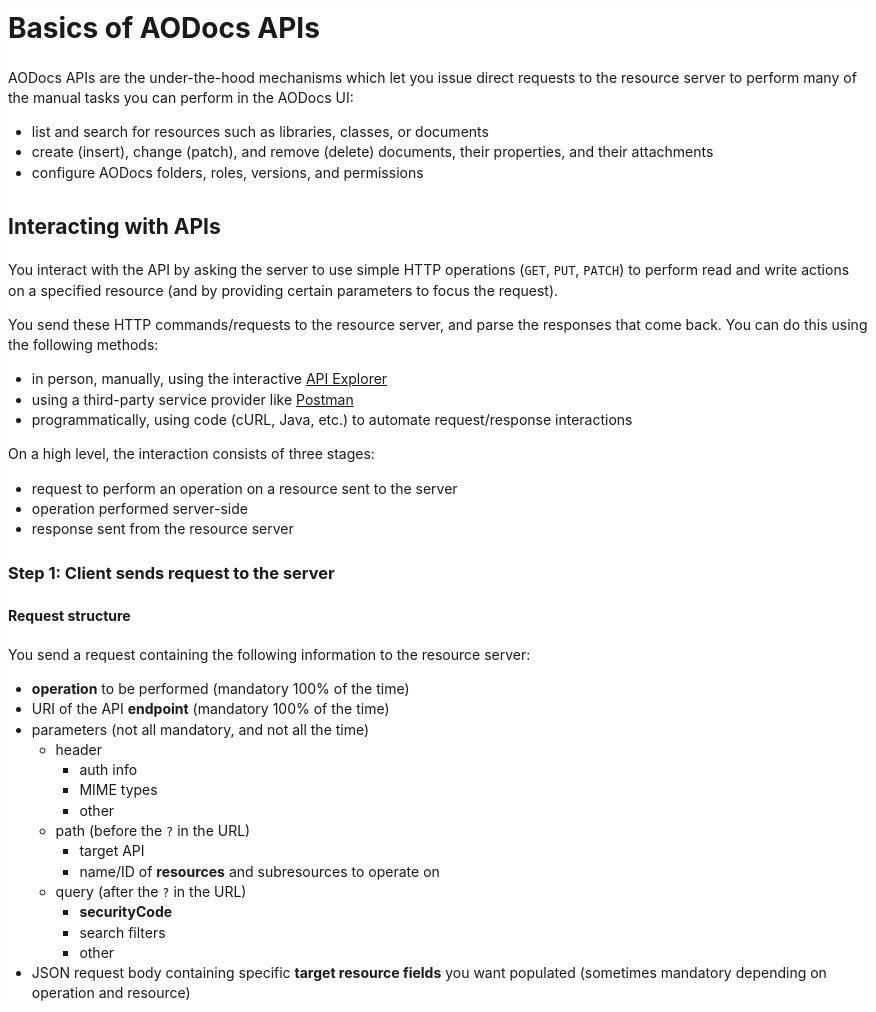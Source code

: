 # Basics of AODocs APIs

AODocs APIs are the under-the-hood mechanisms which let you issue direct requests to the resource server to perform many of the manual tasks you can perform in the AODocs UI:



*   list and search for resources such as libraries, classes, or documents
*   create (insert), change (patch), and remove (delete) documents, their properties, and their attachments
*   configure AODocs folders, roles, versions, and permissions


## Interacting with APIs

You interact with the API by asking the server to use simple HTTP operations (```GET```, ```PUT```, ```PATCH```) to perform read and write actions on a specified resource (and by providing certain parameters to focus the request).

You send these HTTP commands/requests to the resource server, and parse the responses that come back.  You can do this using the following methods:



*   in person, manually, using the interactive [API Explorer](https://api.aodocs-staging.com/docs/aodocs-staging.altirnao.com)
*   using a third-party service provider like [Postman](https://learning.postman.com/docs/postman/launching-postman/introduction/)
*   programmatically, using code (cURL, Java, etc.) to automate request/response interactions

On a high level, the interaction consists of three stages:



*   request to perform an operation on a resource sent to the server
*   operation performed server-side
*   response sent from the resource server


### Step 1: Client sends request to the server


#### Request structure

You send a request containing the following information to the resource server:



*   **operation** to be performed (mandatory 100% of the time)
*   URI of the API **endpoint** (mandatory 100% of the time)
*   parameters (not all mandatory, and not all the time)
    *   header
        *   auth info
        *   MIME types
        *   other
    *   path (before the ```?``` in the URL)
        *   target API
        *   name/ID of **resources** and subresources to operate on
    *   query (after the ```?``` in the URL)
        *   **securityCode**
        *   search filters
        *   other
*   JSON request body containing specific **target resource fields** you want populated (sometimes mandatory depending on operation and resource)
